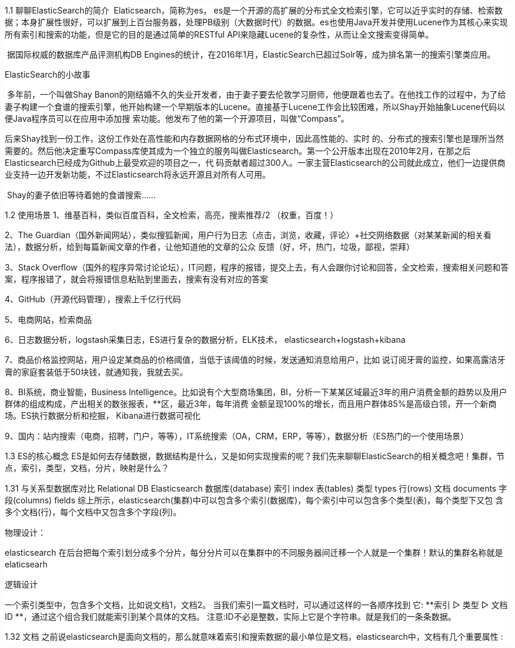1.1 聊聊ElasticSearch的简介
​ Elaticsearch，简称为es， es是一个开源的高扩展的分布式全文检索引擎，它可以近乎实时的存储、检索数据；本身扩展性很好，可以扩展到上百台服务器，处理PB级别（大数据时代）的数据。es也使用Java开发并使用Lucene作为其核心来实现所有索引和搜索的功能，但是它的目的是通过简单的RESTful API来隐藏Lucene的复杂性，从而让全文搜索变得简单。

​ 据国际权威的数据库产品评测机构DB Engines的统计，在2016年1月，ElasticSearch已超过Solr等，成为排名第一的搜索引擎类应用。

ElasticSearch的小故事

​ 多年前，一个叫做Shay Banon的刚结婚不久的失业开发者，由于妻子要去伦敦学习厨师，他便跟着也去了。在他找工作的过程中，为了给妻子构建一个食谱的搜索引擎，他开始构建一个早期版本的Lucene。直接基于Lucene工作会比较困难，所以Shay开始抽象Lucene代码以便Java程序员可以在应用中添加搜 索功能。他发布了他的第一个开源项目，叫做“Compass”。

​ 后来Shay找到一份工作，这份工作处在高性能和内存数据网格的分布式环境中，因此高性能的、实时 的、分布式的搜索引擎也是理所当然需要的。然后他决定重写Compass库使其成为一个独立的服务叫做Elasticsearch。第一个公开版本出现在2010年2月，在那之后Elasticsearch已经成为Github上最受欢迎的项目之一，代 码贡献者超过300人。一家主营Elasticsearch的公司就此成立，他们一边提供商业支持一边开发新功能，不过Elasticsearch将永远开源且对所有人可用。

​ Shay的妻子依旧等待着她的食谱搜索……

1.2 使用场景
1、维基百科，类似百度百科，全文检索，高亮，搜索推荐/2 （权重，百度！）

2、The Guardian（国外新闻网站），类似搜狐新闻，用户行为日志（点击，浏览，收藏，评论）+社交网络数据（对某某新闻的相关看法），数据分析，给到每篇新闻文章的作者，让他知道他的文章的公众 反馈（好，坏，热门，垃圾，鄙视，崇拜）

3、Stack Overﬂow（国外的程序异常讨论论坛），IT问题，程序的报错，提交上去，有人会跟你讨论和回答，全文检索，搜索相关问题和答案，程序报错了，就会将报错信息粘贴到里面去，搜索有没有对应的答案

4、GitHub（开源代码管理），搜索上千亿行代码

5、电商网站，检索商品

6、日志数据分析，logstash采集日志，ES进行复杂的数据分析，ELK技术， elasticsearch+logstash+kibana

7、商品价格监控网站，用户设定某商品的价格阈值，当低于该阈值的时候，发送通知消息给用户，比如 说订阅牙膏的监控，如果高露洁牙膏的家庭套装低于50块钱，就通知我，我就去买。

8、BI系统，商业智能，Business Intelligence。比如说有个大型商场集团，BI，分析一下某某区域最近3年的用户消费金额的趋势以及用户群体的组成构成，产出相关的数张报表，**区，最近3年，每年消费 金额呈现100%的增长，而且用户群体85%是高级白领，开一个新商场。ES执行数据分析和挖掘， Kibana进行数据可视化

9、国内：站内搜索（电商，招聘，门户，等等），IT系统搜索（OA，CRM，ERP，等等），数据分析（ES热门的一个使用场景）

1.3 ES的核心概念
​ ES是如何去存储数据，数据结构是什么，又是如何实现搜索的呢？我们先来聊聊ElasticSearch的相关概念吧！集群，节点，索引，类型，文档，分片，映射是什么？

1.31 与关系型数据库对比
Relational DB	Elasticsearch
数据库(database)	索引 index
表(tables)	类型 types
行(rows)	文档 documents
字段(columns)	ﬁelds
​ 综上所示，elasticsearch(集群)中可以包含多个索引(数据库)，每个索引中可以包含多个类型(表)，每个类型下又包 含多个文档(行)，每个文档中又包含多个字段(列)。

物理设计：

elasticsearch 在后台把每个索引划分成多个分片，每分分片可以在集群中的不同服务器间迁移一个人就是一个集群！默认的集群名称就是 elaticsearh

逻辑设计

一个索引类型中，包含多个文档，比如说文档1，文档2。 当我们索引一篇文档时，可以通过这样的一各顺序找到 它: **索引 ▷ 类型 ▷ 文档ID **，通过这个组合我们就能索引到某个具体的文档。 注意:ID不必是整数，实际上它是个字符串。就是我们的一条条数据。

1.32 文档
之前说elasticsearch是面向文档的，那么就意味着索引和搜索数据的最小单位是文档，elasticsearch中，文档有几个重要属性 :
